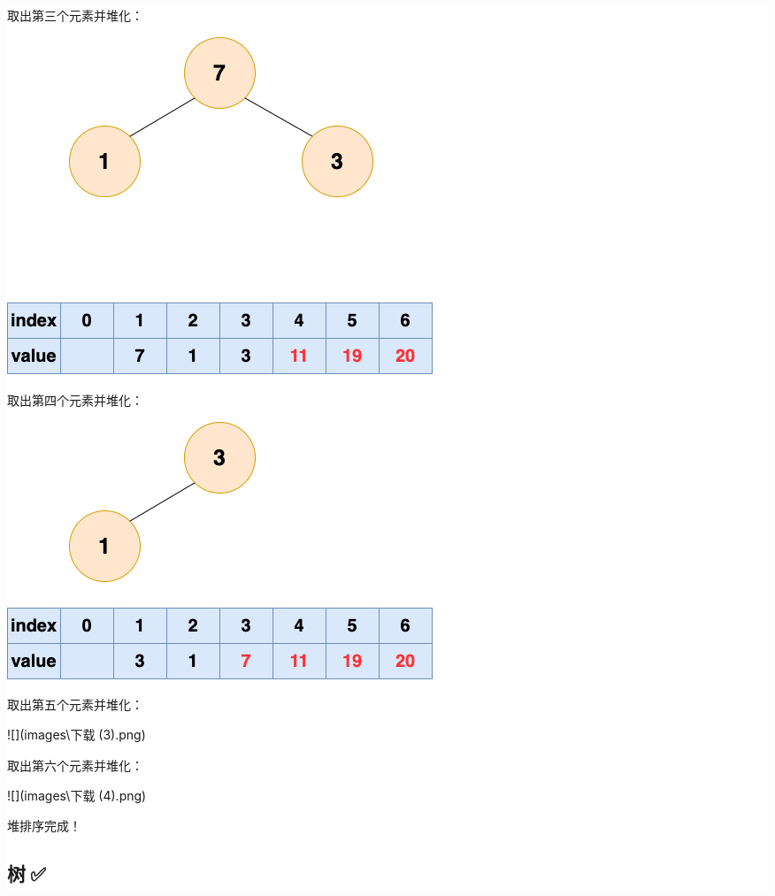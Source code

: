 取出第三个元素并堆化：

![](images\堆排序3-BhAwxic8.png)

取出第四个元素并堆化：

![](images\堆排序4-5wURL9sM.png)

取出第五个元素并堆化：

![](images\下载 (3).png)

取出第六个元素并堆化：

![](images\下载 (4).png)

堆排序完成！

## 树 ✅
